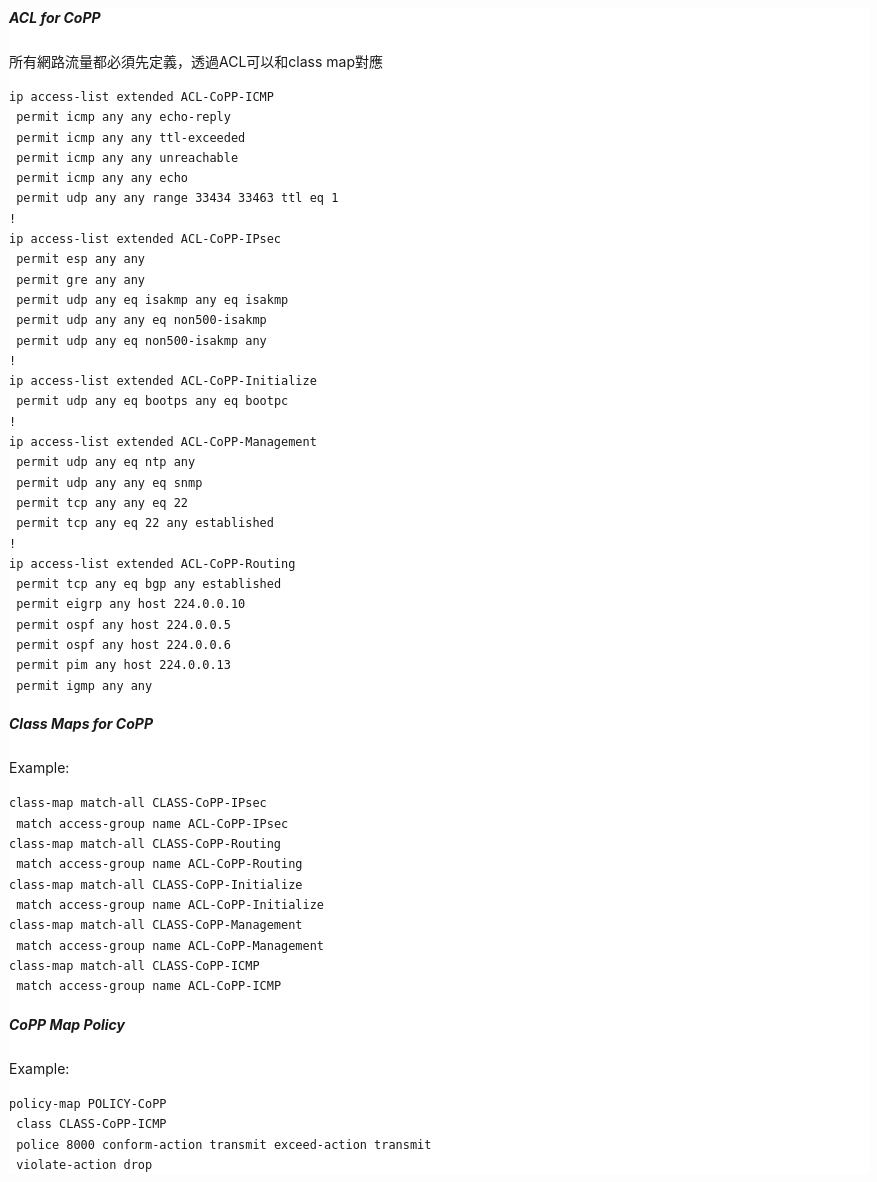 ##### ACL for CoPP
所有網路流量都必須先定義，透過ACL可以和class map對應

```
ip access-list extended ACL-CoPP-ICMP
 permit icmp any any echo-reply
 permit icmp any any ttl-exceeded
 permit icmp any any unreachable
 permit icmp any any echo
 permit udp any any range 33434 33463 ttl eq 1
!
ip access-list extended ACL-CoPP-IPsec
 permit esp any any
 permit gre any any
 permit udp any eq isakmp any eq isakmp
 permit udp any any eq non500-isakmp
 permit udp any eq non500-isakmp any
!
ip access-list extended ACL-CoPP-Initialize
 permit udp any eq bootps any eq bootpc
!
ip access-list extended ACL-CoPP-Management
 permit udp any eq ntp any
 permit udp any any eq snmp
 permit tcp any any eq 22
 permit tcp any eq 22 any established
!
ip access-list extended ACL-CoPP-Routing
 permit tcp any eq bgp any established
 permit eigrp any host 224.0.0.10
 permit ospf any host 224.0.0.5
 permit ospf any host 224.0.0.6
 permit pim any host 224.0.0.13
 permit igmp any any 
```

##### Class Maps for CoPP
Example:
```
class-map match-all CLASS-CoPP-IPsec
 match access-group name ACL-CoPP-IPsec
class-map match-all CLASS-CoPP-Routing
 match access-group name ACL-CoPP-Routing
class-map match-all CLASS-CoPP-Initialize
 match access-group name ACL-CoPP-Initialize
class-map match-all CLASS-CoPP-Management
 match access-group name ACL-CoPP-Management
class-map match-all CLASS-CoPP-ICMP
 match access-group name ACL-CoPP-ICMP
```

##### CoPP Map Policy
Example:
```
policy-map POLICY-CoPP
 class CLASS-CoPP-ICMP
 police 8000 conform-action transmit exceed-action transmit
 violate-action drop
```
